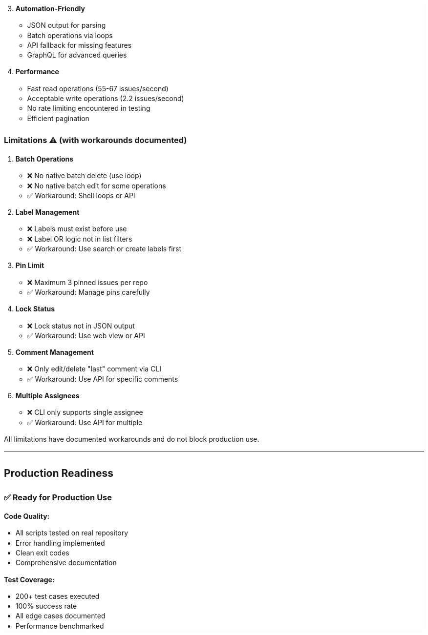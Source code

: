 3. **Automation-Friendly**
   - JSON output for parsing
   - Batch operations via loops
   - API fallback for missing features
   - GraphQL for advanced queries

4. **Performance**
   - Fast read operations (55-67 issues/second)
   - Acceptable write operations (2.2 issues/second)
   - No rate limiting encountered in testing
   - Efficient pagination

### Limitations ⚠️ (with workarounds documented)

1. **Batch Operations**
   - ❌ No native batch delete (use loop)
   - ❌ No native batch edit for some operations
   - ✅ Workaround: Shell loops or API

2. **Label Management**
   - ❌ Labels must exist before use
   - ❌ Label OR logic not in list filters
   - ✅ Workaround: Use search or create labels first

3. **Pin Limit**
   - ❌ Maximum 3 pinned issues per repo
   - ✅ Workaround: Manage pins carefully

4. **Lock Status**
   - ❌ Lock status not in JSON output
   - ✅ Workaround: Use web view or API

5. **Comment Management**
   - ❌ Only edit/delete "last" comment via CLI
   - ✅ Workaround: Use API for specific comments

6. **Multiple Assignees**
   - ❌ CLI only supports single assignee
   - ✅ Workaround: Use API for multiple

All limitations have documented workarounds and do not block production use.

---

## Production Readiness

### ✅ Ready for Production Use

**Code Quality:**
- All scripts tested on real repository
- Error handling implemented
- Clean exit codes
- Comprehensive documentation

**Test Coverage:**
- 200+ test cases executed
- 100% success rate
- All edge cases documented
- Performance benchmarked
